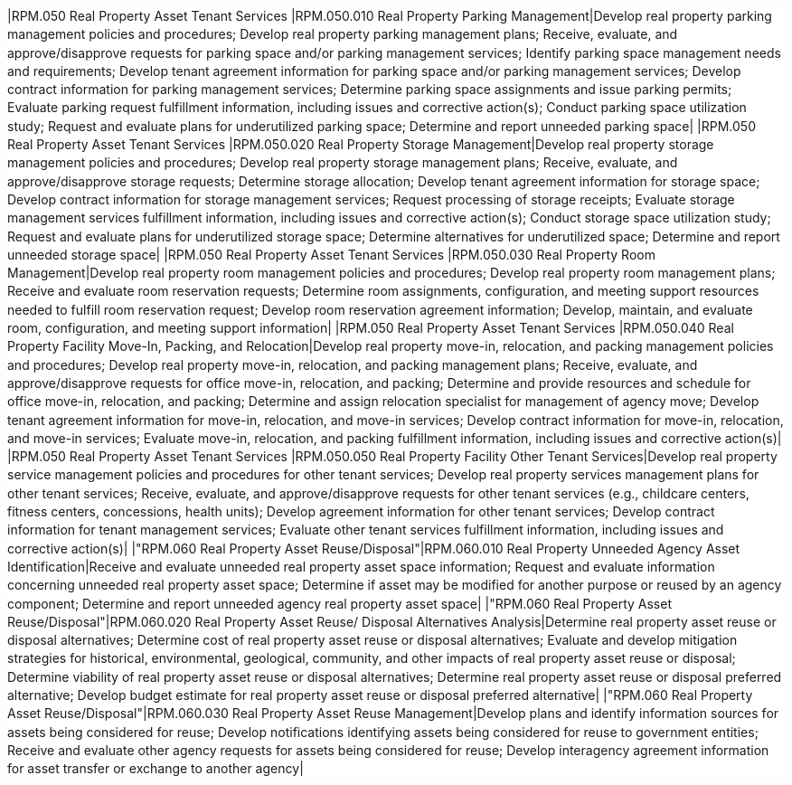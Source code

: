 |RPM.050 Real Property Asset Tenant Services |RPM.050.010 Real Property Parking Management|Develop real property parking management policies and procedures; Develop real property parking management plans; Receive, evaluate, and approve/disapprove requests for parking space and/or parking management services; Identify parking space management needs and requirements; Develop tenant agreement information for parking space and/or parking management services; Develop contract information for parking management services; Determine parking space assignments and issue parking permits; Evaluate parking request fulfillment information, including issues and corrective action(s); Conduct parking space utilization study; Request and evaluate plans for underutilized parking space; Determine and report unneeded parking space|
|RPM.050 Real Property Asset Tenant Services |RPM.050.020 Real Property Storage Management|Develop real property storage management policies and procedures; Develop real property storage management plans; Receive, evaluate, and approve/disapprove storage requests; Determine storage allocation; Develop tenant agreement information for storage space; Develop contract information for storage management services; Request processing of storage receipts; Evaluate storage management services fulfillment information, including issues and corrective action(s); Conduct storage space utilization study; Request and evaluate plans for underutilized storage space; Determine alternatives for underutilized space; Determine and report unneeded storage space|
|RPM.050 Real Property Asset Tenant Services |RPM.050.030 Real Property Room Management|Develop real property room management policies and procedures; Develop real property room management plans; Receive and evaluate room reservation requests; Determine room assignments, configuration, and meeting support resources needed to fulfill room reservation request; Develop room reservation agreement information; Develop, maintain, and evaluate room, configuration, and meeting support information|
|RPM.050 Real Property Asset Tenant Services |RPM.050.040 Real Property Facility Move-In, Packing, and Relocation|Develop real property move-in, relocation, and packing management policies and procedures; Develop real property move-in, relocation, and packing management plans; Receive, evaluate, and approve/disapprove requests for office move-in, relocation, and packing; Determine and provide resources and schedule for office move-in, relocation, and packing; Determine and assign relocation specialist for management of agency move; Develop tenant agreement information for move-in, relocation, and move-in services; Develop contract information for move-in, relocation, and move-in services; Evaluate move-in, relocation, and packing fulfillment information, including issues and corrective action(s)|
|RPM.050 Real Property Asset Tenant Services |RPM.050.050 Real Property Facility Other Tenant Services|Develop real property service management policies and procedures for other tenant services; Develop real property services management plans for other tenant services; Receive, evaluate, and approve/disapprove requests for other tenant services (e.g., childcare centers, fitness centers, concessions, health units); Develop agreement information for other tenant services; Develop contract information for tenant management services; Evaluate other tenant services fulfillment information, including issues and corrective action(s)|
|"RPM.060 Real Property Asset Reuse/Disposal"|RPM.060.010 Real Property Unneeded Agency Asset Identification|Receive and evaluate unneeded real property asset space information; Request and evaluate information concerning unneeded real property asset space; Determine if asset may be modified for another purpose or reused by an agency component; Determine and report unneeded agency real property asset space|
|"RPM.060 Real Property Asset Reuse/Disposal"|RPM.060.020 Real Property Asset Reuse/ Disposal Alternatives Analysis|Determine real property asset reuse or disposal alternatives; Determine cost of real property asset reuse or disposal alternatives; Evaluate and develop mitigation strategies for historical, environmental, geological, community, and other impacts of real property asset reuse or disposal; Determine viability of real property asset reuse or disposal alternatives; Determine real property asset reuse or disposal preferred alternative; Develop budget estimate for real property asset reuse or disposal preferred alternative|
|"RPM.060 Real Property Asset Reuse/Disposal"|RPM.060.030 Real Property Asset Reuse Management|Develop plans and identify information sources for assets being considered for reuse; Develop notifications identifying assets being considered for reuse to government entities; Receive and evaluate other agency requests for assets being considered for reuse; Develop interagency agreement information for asset transfer or exchange to another agency|